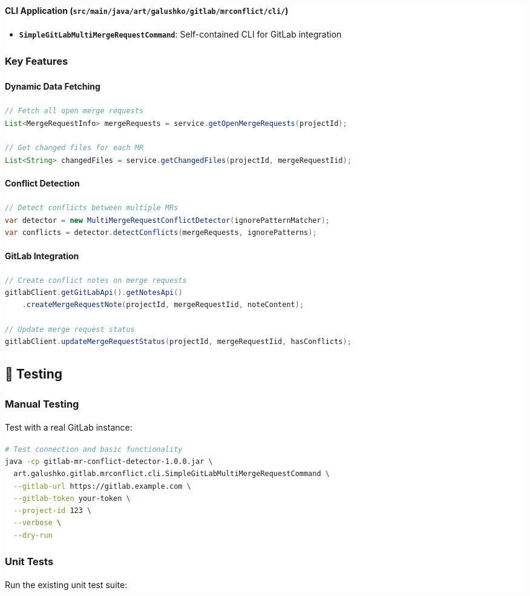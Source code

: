 #### CLI Application (`src/main/java/art/galushko/gitlab/mrconflict/cli/`)
- **`SimpleGitLabMultiMergeRequestCommand`**: Self-contained CLI for GitLab integration

### Key Features

#### Dynamic Data Fetching
```java
// Fetch all open merge requests
List<MergeRequestInfo> mergeRequests = service.getOpenMergeRequests(projectId);

// Get changed files for each MR
List<String> changedFiles = service.getChangedFiles(projectId, mergeRequestIid);
```

#### Conflict Detection
```java
// Detect conflicts between multiple MRs
var detector = new MultiMergeRequestConflictDetector(ignorePatternMatcher);
var conflicts = detector.detectConflicts(mergeRequests, ignorePatterns);
```

#### GitLab Integration
```java
// Create conflict notes on merge requests
gitlabClient.getGitLabApi().getNotesApi()
    .createMergeRequestNote(projectId, mergeRequestIid, noteContent);

// Update merge request status
gitlabClient.updateMergeRequestStatus(projectId, mergeRequestIid, hasConflicts);
```

## 🧪 Testing

### Manual Testing

Test with a real GitLab instance:

```bash
# Test connection and basic functionality
java -cp gitlab-mr-conflict-detector-1.0.0.jar \
  art.galushko.gitlab.mrconflict.cli.SimpleGitLabMultiMergeRequestCommand \
  --gitlab-url https://gitlab.example.com \
  --gitlab-token your-token \
  --project-id 123 \
  --verbose \
  --dry-run
```

### Unit Tests

Run the existing unit test suite:
